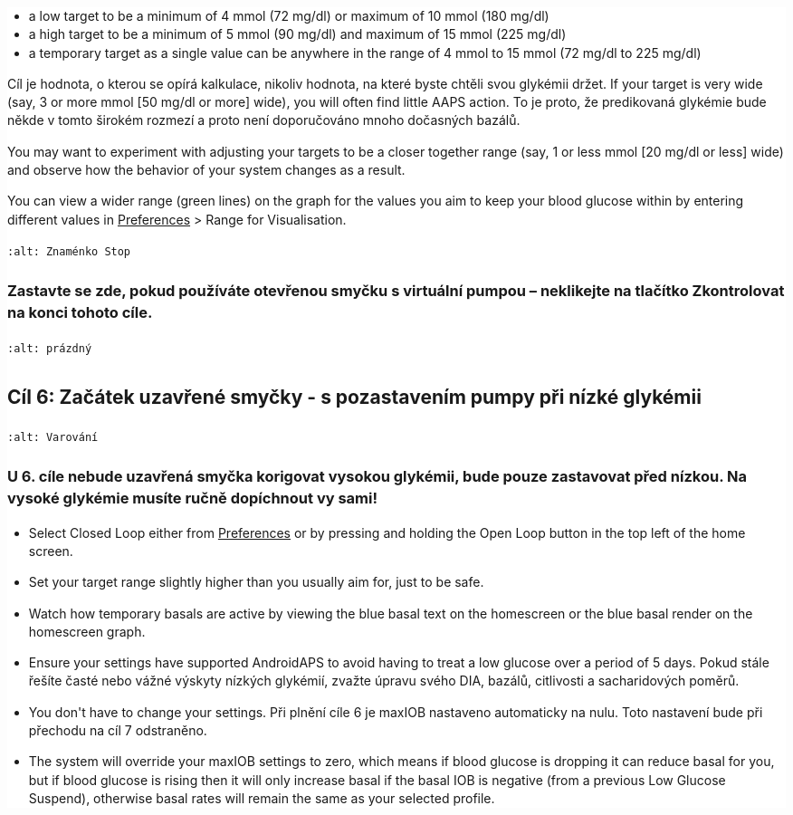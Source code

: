 - a low target to be a minimum of 4 mmol (72 mg/dl) or maximum of 10 mmol (180 mg/dl)
- a high target to be a minimum of 5 mmol (90 mg/dl) and maximum of 15 mmol (225 mg/dl)
- a temporary target as a single value can be anywhere in the range of 4 mmol to 15 mmol (72 mg/dl to 225 mg/dl)

Cíl je hodnota, o kterou se opírá kalkulace, nikoliv hodnota, na které byste chtěli svou glykémii držet.  If your target is very wide (say, 3 or more mmol \[50 mg/dl or more\] wide), you will often find little AAPS action. To je proto, že predikovaná glykémie bude někde v tomto širokém rozmezí a proto není doporučováno mnoho dočasných bazálů.

You may want to experiment with adjusting your targets to be a closer together range (say, 1 or less mmol \[20 mg/dl or less\] wide) and observe how the behavior of your system changes as a result.

You can view a wider range (green lines) on the graph for the values you aim to keep your blood glucose within by entering different values in [Preferences](../Configuration/Preferences.md) > Range for Visualisation.

```{image} ../images/sign_stop.png
:alt: Znaménko Stop
```

### Zastavte se zde, pokud používáte otevřenou smyčku s virtuální pumpou – neklikejte na tlačítko Zkontrolovat na konci tohoto cíle.

```{image} ../images/blank.png
:alt: prázdný
```

## Cíl 6: Začátek uzavřené smyčky - s pozastavením pumpy při nízké glykémii

```{image} ../images/sign_warning.png
:alt: Varování
```

### U 6. cíle nebude uzavřená smyčka korigovat vysokou glykémii, bude pouze zastavovat před nízkou. Na vysoké glykémie musíte ručně dopíchnout vy sami!

- Select Closed Loop either from [Preferences](../Configuration/Preferences.md) or by pressing and holding the Open Loop button in the top left of the home screen.

- Set your target range slightly higher than you usually aim for, just to be safe.

- Watch  how temporary basals are active by viewing the blue basal text on the homescreen or the blue basal render on the homescreen graph.

- Ensure your settings have supported AndroidAPS to avoid having to treat a low glucose over a period of 5 days.  Pokud stále řešíte časté nebo vážné výskyty nízkých glykémií, zvažte úpravu svého DIA, bazálů, citlivosti a sacharidových poměrů.

- You don't have to change your settings. Při plnění cíle 6 je maxIOB nastaveno automaticky na nulu. Toto nastavení bude při přechodu na cíl 7 odstraněno.

- The system will override your maxIOB settings to zero, which means if blood glucose is dropping it can reduce basal for you, but if blood glucose is rising then it will only increase basal if the basal IOB is negative (from a previous Low Glucose Suspend), otherwise basal rates will remain the same as your selected profile.
